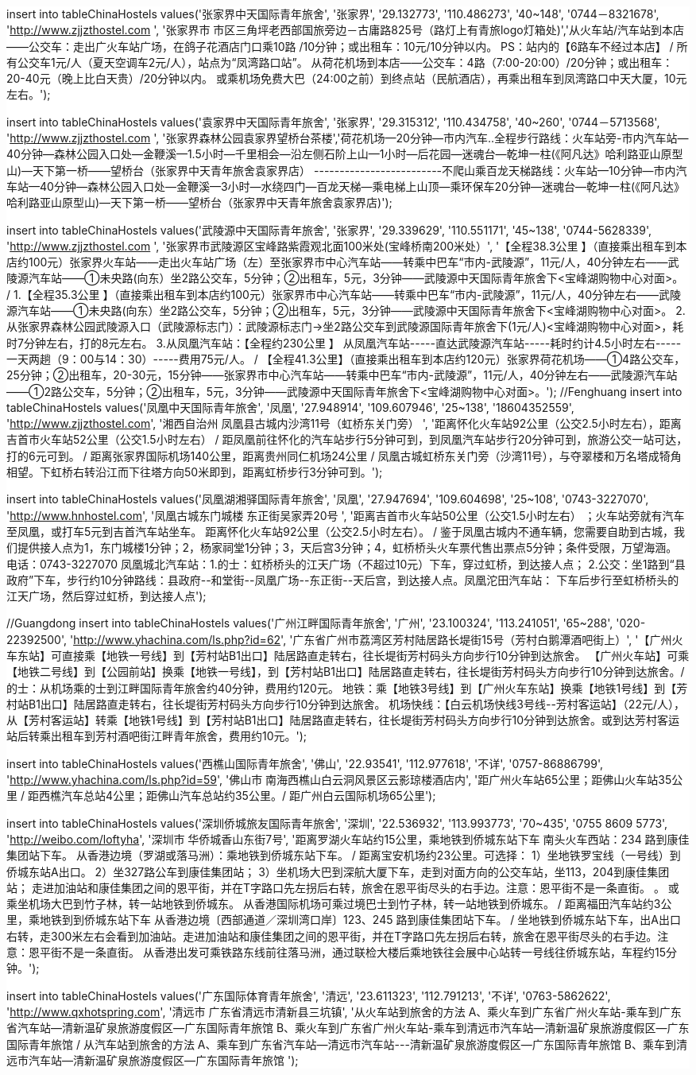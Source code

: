 insert into tableChinaHostels values('张家界中天国际青年旅舍', '张家界', '29.132773', '110.486273', '40~148', '0744－8321678', 'http://www.zjjzthostel.com ', '张家界市 市区三角坪老西部国旅旁边－古庸路825号（路灯上有青旅logo灯箱处)','从火车站/汽车站到本店——公交车：走出广火车站广场，在鸽子花酒店门口乘10路 /10分钟；或出租车：10元/10分钟以内。 PS：站内的【6路车不经过本店】 / 所有公交车1元/人（夏天空调车2元/人），站点为“凤湾路口站”。 从荷花机场到本店——公交车：4路（7:00-20:00）/20分钟；或出租车：20-40元（晚上比白天贵）/20分钟以内。 或乘机场免费大巴（24:00之前）到终点站（民航酒店），再乘出租车到凤湾路口中天大厦，10元左右。');

insert into tableChinaHostels values('袁家界中天国际青年旅舍', '张家界', '29.315312', '110.434758', '40~260', '0744－5713568', 'http://www.zjjzthostel.com ', '张家界森林公园袁家界望桥台茶楼','荷花机场—20分钟—市内汽车..全程步行路线：火车站旁-市内汽车站—40分钟—森林公园入口处—金鞭溪—1.5小时—千里相会—沿左侧石阶上山—1小时—后花园—迷魂台—乾坤一柱(《阿凡达》哈利路亚山原型山)—天下第一桥——望桥台（张家界中天青年旅舍袁家界店） -------------------------不爬山乘百龙天梯路线：火车站—10分钟—市内汽车站—40分钟—森林公园入口处—金鞭溪—3小时—水绕四门—百龙天梯—乘电梯上山顶—乘环保车20分钟—迷魂台—乾坤一柱(《阿凡达》哈利路亚山原型山)—天下第一桥——望桥台（张家界中天青年旅舍袁家界店)');

insert into tableChinaHostels values('武陵源中天国际青年旅舍', '张家界', '29.339629', '110.551171', '45~138', '0744-5628339', 'http://www.zjjzthostel.com ', '张家界市武陵源区宝峰路紫霞观北面100米处(宝峰桥南200米处）', '【全程38.3公里 】（直接乘出租车到本店约100元）张家界火车站——走出火车站广场（左）至张家界市中心汽车站——转乘中巴车“市内-武陵源”，11元/人，40分钟左右——武陵源汽车站——①未央路(向东）坐2路公交车，5分钟；②出租车，5元，3分钟——武陵源中天国际青年旅舍下<宝峰湖购物中心对面>。 / 1.【全程35.3公里 】（直接乘出租车到本店约100元）张家界市中心汽车站——转乘中巴车“市内-武陵源”，11元/人，40分钟左右——武陵源汽车站——①未央路(向东）坐2路公交车，5分钟；②出租车，5元，3分钟——武陵源中天国际青年旅舍下<宝峰湖购物中心对面>。 2.从张家界森林公园武陵源入口（武陵源标志门）：武陵源标志门→坐2路公交车到武陵源国际青年旅舍下(1元/人)<宝峰湖购物中心对面>，耗时7分钟左右，打的8元左右。 3.从凤凰汽车站：【全程约230公里 】 从凤凰汽车站-----直达武陵源汽车站-----耗时约计4.5小时左右-----一天两趟（9：00与14：30）-----费用75元/人。 / 【全程41.3公里】（直接乘出租车到本店约120元）张家界荷花机场——①4路公交车，25分钟；②出租车，20-30元，15分钟——张家界市中心汽车站——转乘中巴车“市内-武陵源”，11元/人，40分钟左右——武陵源汽车站——①2路公交车，5分钟；②出租车，5元，3分钟——武陵源中天国际青年旅舍下<宝峰湖购物中心对面>。');
//Fenghuang
insert into tableChinaHostels values('凤凰中天国际青年旅舍', '凤凰', '27.948914', '109.607946', '25~138', '18604352559', 'http://www.zjjzthostel.com', '湘西自治州 凤凰县古城内沙湾11号（虹桥东关门旁） ', '距离怀化火车站92公里（公交2.5小时左右），距离吉首市火车站52公里（公交1.5小时左右） / 距凤凰前往怀化的汽车站步行5分钟可到，到凤凰汽车站步行20分钟可到，旅游公交一站可达，打的6元可到。 / 距离张家界国际机场140公里，距离贵州同仁机场24公里 / 凤凰古城虹桥东关门旁（沙湾11号），与夺翠楼和万名塔成犄角相望。下虹桥右转沿江而下往塔方向50米即到，距离虹桥步行3分钟可到。');

insert into tableChinaHostels values('凤凰湖湘驿国际青年旅舍', '凤凰', '27.947694', '109.604698', '25~108', '0743-3227070', 'http://www.hnhostel.com', '凤凰古城东门城楼 东正街吴家弄20号 ', '距离吉首市火车站50公里（公交1.5小时左右） ；火车站旁就有汽车至凤凰，或打车5元到吉首汽车站坐车。 距离怀化火车站92公里（公交2.5小时左右）。 / 鉴于凤凰古城内不通车辆，您需要自助到古城，我们提供接人点为1，东门城楼1分钟；2，杨家祠堂1分钟；3，天后宫3分钟；4，虹桥桥头火车票代售出票点5分钟；条件受限，万望海涵。 电话：0743-3227070 凤凰城北汽车站：1.的士：虹桥桥头的江天广场（不超过10元）下车，穿过虹桥，到达接人点； 2.公交：坐1路到“县政府”下车，步行约10分钟路线：县政府--和堂街--凤凰广场--东正街--天后宫，到达接人点。凤凰沱田汽车站： 下车后步行至虹桥桥头的江天广场，然后穿过虹桥，到达接人点');

//Guangdong
insert into tableChinaHostels values('广州江畔国际青年旅舍', '广州', '23.100324', '113.241051', '65~288', '020-22392500', 'http://www.yhachina.com/ls.php?id=62', '广东省广州市荔湾区芳村陆居路长堤街15号（芳村白鹅潭酒吧街上）', '【广州火车东站】可直接乘【地铁一号线】到【芳村站B1出口】陆居路直走转右，往长堤街芳村码头方向步行10分钟到达旅舍。 【广州火车站】可乘【地铁二号线】到【公园前站】换乘【地铁一号线】，到【芳村站B1出口】陆居路直走转右，往长堤街芳村码头方向步行10分钟到达旅舍。/ 的士：从机场乘的士到江畔国际青年旅舍约40分钟，费用约120元。 地铁：乘【地铁3号线】到【广州火车东站】换乘【地铁1号线】到【芳村站B1出口】陆居路直走转右，往长堤街芳村码头方向步行10分钟到达旅舍。 机场快线：【白云机场快线3号线--芳村客运站】（22元/人），从【芳村客运站】转乘【地铁1号线】到【芳村站B1出口】陆居路直走转右，往长堤街芳村码头方向步行10分钟到达旅舍。或到达芳村客运站后转乘出租车到芳村酒吧街江畔青年旅舍，费用约10元。');

insert into tableChinaHostels values('西樵山国际青年旅舍', '佛山', '22.93541', '112.977618', '不详', '0757-86886799', 'http://www.yhachina.com/ls.php?id=59', '佛山市 南海西樵山白云洞风景区云影琼楼酒店内', '距广州火车站65公里；距佛山火车站35公里 / 距西樵汽车总站4公里；距佛山汽车总站约35公里。/ 距广州白云国际机场65公里');


insert into tableChinaHostels values('深圳侨城旅友国际青年旅舍', '深圳', '22.536932', '113.993773', '70~435', '0755 8609 5773', 'http://weibo.com/loftyha', '深圳市 华侨城香山东街7号', '距离罗湖火车站约15公里，乘地铁到侨城东站下车 南头火车西站：234 路到康佳集团站下车。 从香港边境（罗湖或落马洲）：乘地铁到侨城东站下车。 / 距离宝安机场约23公里。可选择： 1）坐地铁罗宝线（一号线）到侨城东站A出口。 2）坐327路公车到康佳集团站； 3）坐机场大巴到深航大厦下车，走到对面方向的公交车站，坐113，204到康佳集团站； 走进加油站和康佳集团之间的恩平街，并在T字路口先左拐后右转，旅舍在恩平街尽头的右手边。注意：恩平街不是一条直街。 。 或乘坐机场大巴到竹子林，转一站地铁到侨城东。 从香港国际机场可乘过境巴士到竹子林，转一站地铁到侨城东。 / 距离福田汽车站约3公里，乘地铁到到侨城东站下车 从香港边境〔西部通道／深圳湾口岸〕123、245 路到康佳集团站下车。 / 坐地铁到侨城东站下车，出A出口右转，走300米左右会看到加油站。走进加油站和康佳集团之间的恩平街，并在T字路口先左拐后右转，旅舍在恩平街尽头的右手边。注意：恩平街不是一条直街。 从香港出发可乘铁路东线前往落马洲，通过联检大楼后乘地铁往会展中心站转一号线往侨城东站，车程约15分钟。');

insert into tableChinaHostels values('广东国际体育青年旅舍', '清远', '23.611323', '112.791213', '不详', '0763-5862622', 'http://www.qxhotspring.com', '清远市 广东省清远市清新县三坑镇', '从火车站到旅舍的方法 A、乘火车到广东省广州火车站-乘车到广东省汽车站—清新温矿泉旅游度假区—广东国际青年旅馆 B、乘火车到广东省广州火车站-乘车到清远市汽车站—清新温矿泉旅游度假区—广东国际青年旅馆  / 从汽车站到旅舍的方法 A、乘车到广东省汽车站—清远市汽车站---清新温矿泉旅游度假区—广东国际青年旅馆 B、乘车到清远市汽车站—清新温矿泉旅游度假区—广东国际青年旅馆  ');
